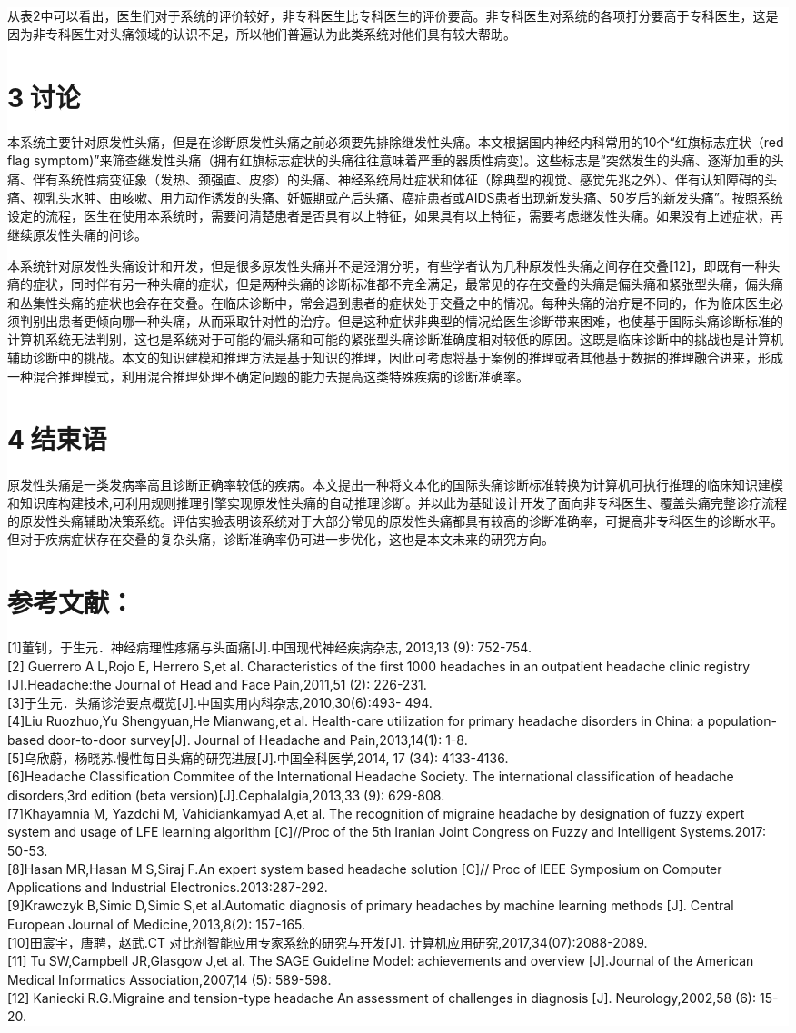 从表2中可以看出，医生们对于系统的评价较好，非专科医生比专科医生的评价要高。非专科医生对系统的各项打分要高于专科医生，这是因为非专科医生对头痛领域的认识不足，所以他们普遍认为此类系统对他们具有较大帮助。

# 3 讨论

本系统主要针对原发性头痛，但是在诊断原发性头痛之前必须要先排除继发性头痛。本文根据国内神经内科常用的10个“红旗标志症状（red flag symptom)”来筛查继发性头痛（拥有红旗标志症状的头痛往往意味着严重的器质性病变)。这些标志是“突然发生的头痛、逐渐加重的头痛、伴有系统性病变征象（发热、颈强直、皮疹）的头痛、神经系统局灶症状和体征（除典型的视觉、感觉先兆之外）、伴有认知障碍的头痛、视乳头水肿、由咳嗽、用力动作诱发的头痛、妊娠期或产后头痛、癌症患者或AIDS患者出现新发头痛、50岁后的新发头痛”。按照系统设定的流程，医生在使用本系统时，需要问清楚患者是否具有以上特征，如果具有以上特征，需要考虑继发性头痛。如果没有上述症状，再继续原发性头痛的问诊。

本系统针对原发性头痛设计和开发，但是很多原发性头痛并不是泾渭分明，有些学者认为几种原发性头痛之间存在交叠[12]，即既有一种头痛的症状，同时伴有另一种头痛的症状，但是两种头痛的诊断标准都不完全满足，最常见的存在交叠的头痛是偏头痛和紧张型头痛，偏头痛和丛集性头痛的症状也会存在交叠。在临床诊断中，常会遇到患者的症状处于交叠之中的情况。每种头痛的治疗是不同的，作为临床医生必须判别出患者更倾向哪一种头痛，从而采取针对性的治疗。但是这种症状非典型的情况给医生诊断带来困难，也使基于国际头痛诊断标准的计算机系统无法判别，这也是系统对于可能的偏头痛和可能的紧张型头痛诊断准确度相对较低的原因。这既是临床诊断中的挑战也是计算机辅助诊断中的挑战。本文的知识建模和推理方法是基于知识的推理，因此可考虑将基于案例的推理或者其他基于数据的推理融合进来，形成一种混合推理模式，利用混合推理处理不确定问题的能力去提高这类特殊疾病的诊断准确率。

# 4 结束语

原发性头痛是一类发病率高且诊断正确率较低的疾病。本文提出一种将文本化的国际头痛诊断标准转换为计算机可执行推理的临床知识建模和知识库构建技术,可利用规则推理引擎实现原发性头痛的自动推理诊断。并以此为基础设计开发了面向非专科医生、覆盖头痛完整诊疗流程的原发性头痛辅助决策系统。评估实验表明该系统对于大部分常见的原发性头痛都具有较高的诊断准确率，可提高非专科医生的诊断水平。但对于疾病症状存在交叠的复杂头痛，诊断准确率仍可进一步优化，这也是本文未来的研究方向。

# 参考文献：

[1]董钊，于生元．神经病理性疼痛与头面痛[J].中国现代神经疾病杂志, 2013,13 (9): 752-754.   
[2] Guerrero A L,Rojo E, Herrero S,et al. Characteristics of the first 1000 headaches in an outpatient headache clinic registry [J].Headache:the Journal of Head and Face Pain,2011,51 (2): 226-231.   
[3]于生元．头痛诊治要点概览[J].中国实用内科杂志,2010,30(6):493- 494.   
[4]Liu Ruozhuo,Yu Shengyuan,He Mianwang,et al. Health-care utilization for primary headache disorders in China: a population-based door-to-door survey[J]. Journal of Headache and Pain,2013,14(1): 1-8.   
[5]乌欣蔚，杨晓苏.慢性每日头痛的研究进展[J].中国全科医学,2014, 17 (34): 4133-4136.   
[6]Headache Classification Commitee of the International Headache Society. The international classification of headache disorders,3rd edition (beta version)[J].Cephalalgia,2013,33 (9): 629-808.   
[7]Khayamnia M, Yazdchi M, Vahidiankamyad A,et al. The recognition of migraine headache by designation of fuzzy expert system and usage of LFE learning algorithm [C]//Proc of the 5th Iranian Joint Congress on Fuzzy and Intelligent Systems.2017: 50-53.   
[8]Hasan MR,Hasan M S,Siraj F.An expert system based headache solution [C]// Proc of IEEE Symposium on Computer Applications and Industrial Electronics.2013:287-292.   
[9]Krawczyk B,Simic D,Simic S,et al.Automatic diagnosis of primary headaches by machine learning methods [J]. Central European Journal of Medicine,2013,8(2): 157-165.   
[10]田宸宇，唐聘，赵武.CT 对比剂智能应用专家系统的研究与开发[J]. 计算机应用研究,2017,34(07):2088-2089.   
[11] Tu SW,Campbell JR,Glasgow J,et al. The SAGE Guideline Model: achievements and overview [J].Journal of the American Medical Informatics Association,2007,14 (5): 589-598.   
[12] Kaniecki R.G.Migraine and tension-type headache An assessment of challenges in diagnosis [J]. Neurology,2002,58 (6): 15-20.